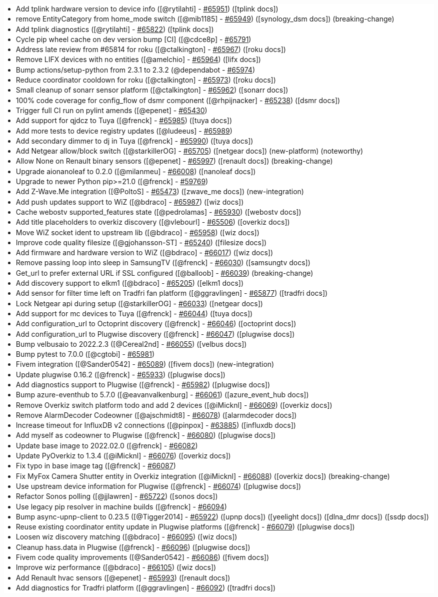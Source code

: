 - Add tplink hardware version to device info ([@rytilahti] - [#65951]) ([tplink docs])
- remove EntityCategory from home_mode switch ([@mib1185] - [#65949]) ([synology_dsm docs]) (breaking-change)
- Add tplink diagnostics ([@rytilahti] - [#65822]) ([tplink docs])
- Cycle pip wheel cache on dev version bump [CI] ([@cdce8p] - [#65791])
- Address late review from #65814 for roku ([@ctalkington] - [#65967]) ([roku docs])
- Remove LIFX devices with no entities ([@amelchio] - [#65964]) ([lifx docs])
- Bump actions/setup-python from 2.3.1 to 2.3.2 (@dependabot - [#65974])
- Reduce coordinator cooldown for roku ([@ctalkington] - [#65973]) ([roku docs])
- Small cleanup of sonarr sensor platform ([@ctalkington] - [#65962]) ([sonarr docs])
- 100% code coverage for config_flow of dsmr component ([@rhpijnacker] - [#65238]) ([dsmr docs])
- Trigger full CI run on pylint amends ([@epenet] - [#65430])
- Add support for qjdcz to Tuya ([@frenck] - [#65985]) ([tuya docs])
- Add more tests to device registry updates ([@ludeeus] - [#65989])
- Add secondary dimmer to dj in Tuya ([@frenck] - [#65990]) ([tuya docs])
- Add Netgear allow/block switch ([@starkillerOG] - [#65705]) ([netgear docs]) (new-platform) (noteworthy)
- Allow None on Renault binary sensors ([@epenet] - [#65997]) ([renault docs]) (breaking-change)
- Upgrade aionanoleaf to 0.2.0 ([@milanmeu] - [#66008]) ([nanoleaf docs])
- Upgrade to newer Python pip>=21.0 ([@frenck] - [#59769])
- Add Z-Wave.Me integration ([@PoltoS] - [#65473]) ([zwave_me docs]) (new-integration)
- Add push updates support to WiZ ([@bdraco] - [#65987]) ([wiz docs])
- Cache webostv supported_features state ([@pedrolamas] - [#65930]) ([webostv docs])
- Add title placeholders to overkiz discovery ([@vlebourl] - [#65506]) ([overkiz docs])
- Move WiZ socket ident to upstream lib ([@bdraco] - [#65958]) ([wiz docs])
- Improve code quality filesize ([@gjohansson-ST] - [#65240]) ([filesize docs])
- Add firmware and hardware version to WiZ ([@bdraco] - [#66017]) ([wiz docs])
- Remove passing loop into sleep in SamsungTV ([@frenck] - [#66030]) ([samsungtv docs])
- Get_url to prefer external URL if SSL configured ([@balloob] - [#66039]) (breaking-change)
- Add discovery support to elkm1 ([@bdraco] - [#65205]) ([elkm1 docs])
- Add sensor for filter time left on Tradfri fan platform ([@ggravlingen] - [#65877]) ([tradfri docs])
- Lock Netgear api during setup ([@starkillerOG] - [#66033]) ([netgear docs])
- Add support for mc devices to Tuya ([@frenck] - [#66044]) ([tuya docs])
- Add configuration_url to Octoprint discovery ([@frenck] - [#66046]) ([octoprint docs])
- Add configuration_url to Plugwise discovery ([@frenck] - [#66047]) ([plugwise docs])
- Bump velbusaio to 2022.2.3 ([@Cereal2nd] - [#66055]) ([velbus docs])
- Bump pytest to 7.0.0 ([@cgtobi] - [#65981])
- Fivem integration ([@Sander0542] - [#65089]) ([fivem docs]) (new-integration)
- Update plugwise 0.16.2 ([@frenck] - [#65933]) ([plugwise docs])
- Add diagnostics support to Plugwise ([@frenck] - [#65982]) ([plugwise docs])
- Bump azure-eventhub to 5.7.0 ([@eavanvalkenburg] - [#66061]) ([azure_event_hub docs])
- Remove Overkiz switch platform todo and add 2 devices ([@iMicknl] - [#66069]) ([overkiz docs])
- Remove AlarmDecoder Codeowner ([@ajschmidt8] - [#66078]) ([alarmdecoder docs])
- Increase timeout for InfluxDB v2 connections ([@pinpox] - [#63885]) ([influxdb docs])
- Add myself as codeowner to Plugwise ([@frenck] - [#66080]) ([plugwise docs])
- Update base image to 2022.02.0 ([@frenck] - [#66082])
- Update PyOverkiz to 1.3.4 ([@iMicknl] - [#66076]) ([overkiz docs])
- Fix typo in base image tag ([@frenck] - [#66087])
- Fix MyFox Camera Shutter entity in Overkiz integration ([@iMicknl] - [#66088]) ([overkiz docs]) (breaking-change)
- Use upstream device information for Plugwise ([@frenck] - [#66074]) ([plugwise docs])
- Refactor Sonos polling ([@jjlawren] - [#65722]) ([sonos docs])
- Use legacy pip resolver in machine builds ([@frenck] - [#66094])
- Bump async-upnp-client to 0.23.5 ([@Tigger2014] - [#65922]) ([upnp docs]) ([yeelight docs]) ([dlna_dmr docs]) ([ssdp docs])
- Reuse existing coordinator entity update in Plugwise platforms ([@frenck] - [#66079]) ([plugwise docs])
- Loosen wiz discovery matching ([@bdraco] - [#66095]) ([wiz docs])
- Cleanup hass.data in Plugwise ([@frenck] - [#66096]) ([plugwise docs])
- Fivem code quality improvements ([@Sander0542] - [#66086]) ([fivem docs])
- Improve wiz performance ([@bdraco] - [#66105]) ([wiz docs])
- Add Renault hvac sensors ([@epenet] - [#65993]) ([renault docs])
- Add diagnostics for Tradfri platform ([@ggravlingen] - [#66092]) ([tradfri docs])

[#42771]: https://github.com/home-assistant/core/pull/42771
[#44779]: https://github.com/home-assistant/core/pull/44779
[#57482]: https://github.com/home-assistant/core/pull/57482
[#58126]: https://github.com/home-assistant/core/pull/58126
[#58252]: https://github.com/home-assistant/core/pull/58252
[#59666]: https://github.com/home-assistant/core/pull/59666
[#59691]: https://github.com/home-assistant/core/pull/59691
[#59729]: https://github.com/home-assistant/core/pull/59729
[#59769]: https://github.com/home-assistant/core/pull/59769
[#59886]: https://github.com/home-assistant/core/pull/59886
[#60914]: https://github.com/home-assistant/core/pull/60914
[#61740]: https://github.com/home-assistant/core/pull/61740
[#61762]: https://github.com/home-assistant/core/pull/61762
[#61996]: https://github.com/home-assistant/core/pull/61996
[#62710]: https://github.com/home-assistant/core/pull/62710
[#62828]: https://github.com/home-assistant/core/pull/62828
[#62892]: https://github.com/home-assistant/core/pull/62892
[#62938]: https://github.com/home-assistant/core/pull/62938
[#62966]: https://github.com/home-assistant/core/pull/62966
[#63339]: https://github.com/home-assistant/core/pull/63339
[#63361]: https://github.com/home-assistant/core/pull/63361
[#63530]: https://github.com/home-assistant/core/pull/63530
[#63604]: https://github.com/home-assistant/core/pull/63604
[#63818]: https://github.com/home-assistant/core/pull/63818
[#63885]: https://github.com/home-assistant/core/pull/63885
[#64166]: https://github.com/home-assistant/core/pull/64166
[#64207]: https://github.com/home-assistant/core/pull/64207
[#64254]: https://github.com/home-assistant/core/pull/64254
[#64305]: https://github.com/home-assistant/core/pull/64305
[#64440]: https://github.com/home-assistant/core/pull/64440
[#64539]: https://github.com/home-assistant/core/pull/64539
[#64753]: https://github.com/home-assistant/core/pull/64753
[#64850]: https://github.com/home-assistant/core/pull/64850
[#64852]: https://github.com/home-assistant/core/pull/64852
[#64886]: https://github.com/home-assistant/core/pull/64886
[#64891]: https://github.com/home-assistant/core/pull/64891
[#64892]: https://github.com/home-assistant/core/pull/64892
[#64916]: https://github.com/home-assistant/core/pull/64916
[#64919]: https://github.com/home-assistant/core/pull/64919
[#64926]: https://github.com/home-assistant/core/pull/64926
[#64976]: https://github.com/home-assistant/core/pull/64976
[#64987]: https://github.com/home-assistant/core/pull/64987
[#64996]: https://github.com/home-assistant/core/pull/64996
[#65010]: https://github.com/home-assistant/core/pull/65010
[#65012]: https://github.com/home-assistant/core/pull/65012
[#65023]: https://github.com/home-assistant/core/pull/65023
[#65024]: https://github.com/home-assistant/core/pull/65024
[#65032]: https://github.com/home-assistant/core/pull/65032
[#65036]: https://github.com/home-assistant/core/pull/65036
[#65043]: https://github.com/home-assistant/core/pull/65043
[#65051]: https://github.com/home-assistant/core/pull/65051
[#65052]: https://github.com/home-assistant/core/pull/65052
[#65053]: https://github.com/home-assistant/core/pull/65053
[#65067]: https://github.com/home-assistant/core/pull/65067
[#65070]: https://github.com/home-assistant/core/pull/65070
[#65077]: https://github.com/home-assistant/core/pull/65077
[#65081]: https://github.com/home-assistant/core/pull/65081
[#65083]: https://github.com/home-assistant/core/pull/65083
[#65085]: https://github.com/home-assistant/core/pull/65085
[#65087]: https://github.com/home-assistant/core/pull/65087
[#65089]: https://github.com/home-assistant/core/pull/65089
[#65092]: https://github.com/home-assistant/core/pull/65092
[#65113]: https://github.com/home-assistant/core/pull/65113
[#65126]: https://github.com/home-assistant/core/pull/65126
[#65137]: https://github.com/home-assistant/core/pull/65137
[#65142]: https://github.com/home-assistant/core/pull/65142
[#65143]: https://github.com/home-assistant/core/pull/65143
[#65156]: https://github.com/home-assistant/core/pull/65156
[#65157]: https://github.com/home-assistant/core/pull/65157
[#65168]: https://github.com/home-assistant/core/pull/65168
[#65180]: https://github.com/home-assistant/core/pull/65180
[#65183]: https://github.com/home-assistant/core/pull/65183
[#65193]: https://github.com/home-assistant/core/pull/65193
[#65204]: https://github.com/home-assistant/core/pull/65204
[#65205]: https://github.com/home-assistant/core/pull/65205
[#65215]: https://github.com/home-assistant/core/pull/65215
[#65218]: https://github.com/home-assistant/core/pull/65218
[#65223]: https://github.com/home-assistant/core/pull/65223
[#65226]: https://github.com/home-assistant/core/pull/65226
[#65227]: https://github.com/home-assistant/core/pull/65227
[#65228]: https://github.com/home-assistant/core/pull/65228
[#65230]: https://github.com/home-assistant/core/pull/65230
[#65231]: https://github.com/home-assistant/core/pull/65231
[#65234]: https://github.com/home-assistant/core/pull/65234
[#65238]: https://github.com/home-assistant/core/pull/65238
[#65239]: https://github.com/home-assistant/core/pull/65239
[#65240]: https://github.com/home-assistant/core/pull/65240
[#65244]: https://github.com/home-assistant/core/pull/65244
[#65248]: https://github.com/home-assistant/core/pull/65248
[#65251]: https://github.com/home-assistant/core/pull/65251
[#65255]: https://github.com/home-assistant/core/pull/65255
[#65256]: https://github.com/home-assistant/core/pull/65256
[#65257]: https://github.com/home-assistant/core/pull/65257
[#65258]: https://github.com/home-assistant/core/pull/65258
[#65259]: https://github.com/home-assistant/core/pull/65259
[#65260]: https://github.com/home-assistant/core/pull/65260
[#65261]: https://github.com/home-assistant/core/pull/65261
[#65266]: https://github.com/home-assistant/core/pull/65266
[#65268]: https://github.com/home-assistant/core/pull/65268
[#65270]: https://github.com/home-assistant/core/pull/65270
[#65272]: https://github.com/home-assistant/core/pull/65272
[#65276]: https://github.com/home-assistant/core/pull/65276
[#65280]: https://github.com/home-assistant/core/pull/65280
[#65283]: https://github.com/home-assistant/core/pull/65283
[#65284]: https://github.com/home-assistant/core/pull/65284
[#65291]: https://github.com/home-assistant/core/pull/65291
[#65294]: https://github.com/home-assistant/core/pull/65294
[#65295]: https://github.com/home-assistant/core/pull/65295
[#65298]: https://github.com/home-assistant/core/pull/65298
[#65300]: https://github.com/home-assistant/core/pull/65300
[#65301]: https://github.com/home-assistant/core/pull/65301
[#65302]: https://github.com/home-assistant/core/pull/65302
[#65303]: https://github.com/home-assistant/core/pull/65303
[#65308]: https://github.com/home-assistant/core/pull/65308
[#65311]: https://github.com/home-assistant/core/pull/65311
[#65321]: https://github.com/home-assistant/core/pull/65321
[#65329]: https://github.com/home-assistant/core/pull/65329
[#65330]: https://github.com/home-assistant/core/pull/65330
[#65333]: https://github.com/home-assistant/core/pull/65333
[#65338]: https://github.com/home-assistant/core/pull/65338
[#65343]: https://github.com/home-assistant/core/pull/65343
[#65349]: https://github.com/home-assistant/core/pull/65349
[#65353]: https://github.com/home-assistant/core/pull/65353
[#65358]: https://github.com/home-assistant/core/pull/65358
[#65365]: https://github.com/home-assistant/core/pull/65365
[#65368]: https://github.com/home-assistant/core/pull/65368
[#65396]: https://github.com/home-assistant/core/pull/65396
[#65398]: https://github.com/home-assistant/core/pull/65398
[#65401]: https://github.com/home-assistant/core/pull/65401
[#65408]: https://github.com/home-assistant/core/pull/65408
[#65410]: https://github.com/home-assistant/core/pull/65410
[#65411]: https://github.com/home-assistant/core/pull/65411
[#65412]: https://github.com/home-assistant/core/pull/65412
[#65413]: https://github.com/home-assistant/core/pull/65413
[#65414]: https://github.com/home-assistant/core/pull/65414
[#65415]: https://github.com/home-assistant/core/pull/65415
[#65416]: https://github.com/home-assistant/core/pull/65416
[#65419]: https://github.com/home-assistant/core/pull/65419
[#65421]: https://github.com/home-assistant/core/pull/65421
[#65423]: https://github.com/home-assistant/core/pull/65423
[#65426]: https://github.com/home-assistant/core/pull/65426
[#65430]: https://github.com/home-assistant/core/pull/65430
[#65433]: https://github.com/home-assistant/core/pull/65433
[#65436]: https://github.com/home-assistant/core/pull/65436
[#65439]: https://github.com/home-assistant/core/pull/65439
[#65441]: https://github.com/home-assistant/core/pull/65441
[#65456]: https://github.com/home-assistant/core/pull/65456
[#65462]: https://github.com/home-assistant/core/pull/65462
[#65465]: https://github.com/home-assistant/core/pull/65465
[#65466]: https://github.com/home-assistant/core/pull/65466
[#65473]: https://github.com/home-assistant/core/pull/65473
[#65483]: https://github.com/home-assistant/core/pull/65483
[#65484]: https://github.com/home-assistant/core/pull/65484
[#65493]: https://github.com/home-assistant/core/pull/65493
[#65496]: https://github.com/home-assistant/core/pull/65496
[#65501]: https://github.com/home-assistant/core/pull/65501
[#65503]: https://github.com/home-assistant/core/pull/65503
[#65506]: https://github.com/home-assistant/core/pull/65506
[#65508]: https://github.com/home-assistant/core/pull/65508
[#65515]: https://github.com/home-assistant/core/pull/65515
[#65518]: https://github.com/home-assistant/core/pull/65518
[#65528]: https://github.com/home-assistant/core/pull/65528
[#65550]: https://github.com/home-assistant/core/pull/65550
[#65577]: https://github.com/home-assistant/core/pull/65577
[#65605]: https://github.com/home-assistant/core/pull/65605
[#65623]: https://github.com/home-assistant/core/pull/65623
[#65631]: https://github.com/home-assistant/core/pull/65631
[#65645]: https://github.com/home-assistant/core/pull/65645
[#65648]: https://github.com/home-assistant/core/pull/65648
[#65649]: https://github.com/home-assistant/core/pull/65649
[#65657]: https://github.com/home-assistant/core/pull/65657
[#65664]: https://github.com/home-assistant/core/pull/65664
[#65686]: https://github.com/home-assistant/core/pull/65686
[#65693]: https://github.com/home-assistant/core/pull/65693
[#65700]: https://github.com/home-assistant/core/pull/65700
[#65705]: https://github.com/home-assistant/core/pull/65705
[#65706]: https://github.com/home-assistant/core/pull/65706
[#65707]: https://github.com/home-assistant/core/pull/65707
[#65715]: https://github.com/home-assistant/core/pull/65715
[#65716]: https://github.com/home-assistant/core/pull/65716
[#65718]: https://github.com/home-assistant/core/pull/65718
[#65722]: https://github.com/home-assistant/core/pull/65722
[#65732]: https://github.com/home-assistant/core/pull/65732
[#65734]: https://github.com/home-assistant/core/pull/65734
[#65738]: https://github.com/home-assistant/core/pull/65738
[#65741]: https://github.com/home-assistant/core/pull/65741
[#65744]: https://github.com/home-assistant/core/pull/65744
[#65746]: https://github.com/home-assistant/core/pull/65746
[#65750]: https://github.com/home-assistant/core/pull/65750
[#65752]: https://github.com/home-assistant/core/pull/65752
[#65754]: https://github.com/home-assistant/core/pull/65754
[#65755]: https://github.com/home-assistant/core/pull/65755
[#65765]: https://github.com/home-assistant/core/pull/65765
[#65774]: https://github.com/home-assistant/core/pull/65774
[#65775]: https://github.com/home-assistant/core/pull/65775
[#65776]: https://github.com/home-assistant/core/pull/65776
[#65777]: https://github.com/home-assistant/core/pull/65777
[#65780]: https://github.com/home-assistant/core/pull/65780
[#65782]: https://github.com/home-assistant/core/pull/65782
[#65784]: https://github.com/home-assistant/core/pull/65784
[#65788]: https://github.com/home-assistant/core/pull/65788
[#65790]: https://github.com/home-assistant/core/pull/65790
[#65791]: https://github.com/home-assistant/core/pull/65791
[#65792]: https://github.com/home-assistant/core/pull/65792
[#65793]: https://github.com/home-assistant/core/pull/65793
[#65794]: https://github.com/home-assistant/core/pull/65794
[#65795]: https://github.com/home-assistant/core/pull/65795
[#65798]: https://github.com/home-assistant/core/pull/65798
[#65800]: https://github.com/home-assistant/core/pull/65800
[#65805]: https://github.com/home-assistant/core/pull/65805
[#65808]: https://github.com/home-assistant/core/pull/65808
[#65810]: https://github.com/home-assistant/core/pull/65810
[#65811]: https://github.com/home-assistant/core/pull/65811
[#65814]: https://github.com/home-assistant/core/pull/65814
[#65818]: https://github.com/home-assistant/core/pull/65818
[#65819]: https://github.com/home-assistant/core/pull/65819
[#65821]: https://github.com/home-assistant/core/pull/65821
[#65822]: https://github.com/home-assistant/core/pull/65822
[#65826]: https://github.com/home-assistant/core/pull/65826
[#65830]: https://github.com/home-assistant/core/pull/65830
[#65839]: https://github.com/home-assistant/core/pull/65839
[#65842]: https://github.com/home-assistant/core/pull/65842
[#65844]: https://github.com/home-assistant/core/pull/65844
[#65845]: https://github.com/home-assistant/core/pull/65845
[#65847]: https://github.com/home-assistant/core/pull/65847
[#65851]: https://github.com/home-assistant/core/pull/65851
[#65860]: https://github.com/home-assistant/core/pull/65860
[#65877]: https://github.com/home-assistant/core/pull/65877
[#65887]: https://github.com/home-assistant/core/pull/65887
[#65893]: https://github.com/home-assistant/core/pull/65893
[#65895]: https://github.com/home-assistant/core/pull/65895
[#65898]: https://github.com/home-assistant/core/pull/65898
[#65904]: https://github.com/home-assistant/core/pull/65904
[#65911]: https://github.com/home-assistant/core/pull/65911
[#65914]: https://github.com/home-assistant/core/pull/65914
[#65915]: https://github.com/home-assistant/core/pull/65915
[#65918]: https://github.com/home-assistant/core/pull/65918
[#65922]: https://github.com/home-assistant/core/pull/65922
[#65930]: https://github.com/home-assistant/core/pull/65930
[#65933]: https://github.com/home-assistant/core/pull/65933
[#65938]: https://github.com/home-assistant/core/pull/65938
[#65949]: https://github.com/home-assistant/core/pull/65949
[#65950]: https://github.com/home-assistant/core/pull/65950
[#65951]: https://github.com/home-assistant/core/pull/65951
[#65953]: https://github.com/home-assistant/core/pull/65953
[#65958]: https://github.com/home-assistant/core/pull/65958
[#65962]: https://github.com/home-assistant/core/pull/65962
[#65964]: https://github.com/home-assistant/core/pull/65964
[#65967]: https://github.com/home-assistant/core/pull/65967
[#65970]: https://github.com/home-assistant/core/pull/65970
[#65973]: https://github.com/home-assistant/core/pull/65973
[#65974]: https://github.com/home-assistant/core/pull/65974
[#65977]: https://github.com/home-assistant/core/pull/65977
[#65981]: https://github.com/home-assistant/core/pull/65981
[#65982]: https://github.com/home-assistant/core/pull/65982
[#65985]: https://github.com/home-assistant/core/pull/65985
[#65987]: https://github.com/home-assistant/core/pull/65987
[#65989]: https://github.com/home-assistant/core/pull/65989
[#65990]: https://github.com/home-assistant/core/pull/65990
[#65993]: https://github.com/home-assistant/core/pull/65993
[#65997]: https://github.com/home-assistant/core/pull/65997
[#66008]: https://github.com/home-assistant/core/pull/66008
[#66017]: https://github.com/home-assistant/core/pull/66017
[#66023]: https://github.com/home-assistant/core/pull/66023
[#66030]: https://github.com/home-assistant/core/pull/66030
[#66033]: https://github.com/home-assistant/core/pull/66033
[#66039]: https://github.com/home-assistant/core/pull/66039
[#66044]: https://github.com/home-assistant/core/pull/66044
[#66046]: https://github.com/home-assistant/core/pull/66046
[#66047]: https://github.com/home-assistant/core/pull/66047
[#66054]: https://github.com/home-assistant/core/pull/66054
[#66055]: https://github.com/home-assistant/core/pull/66055
[#66061]: https://github.com/home-assistant/core/pull/66061
[#66062]: https://github.com/home-assistant/core/pull/66062
[#66068]: https://github.com/home-assistant/core/pull/66068
[#66069]: https://github.com/home-assistant/core/pull/66069
[#66074]: https://github.com/home-assistant/core/pull/66074
[#66076]: https://github.com/home-assistant/core/pull/66076
[#66078]: https://github.com/home-assistant/core/pull/66078
[#66079]: https://github.com/home-assistant/core/pull/66079
[#66080]: https://github.com/home-assistant/core/pull/66080
[#66081]: https://github.com/home-assistant/core/pull/66081
[#66082]: https://github.com/home-assistant/core/pull/66082
[#66086]: https://github.com/home-assistant/core/pull/66086
[#66087]: https://github.com/home-assistant/core/pull/66087
[#66088]: https://github.com/home-assistant/core/pull/66088
[#66092]: https://github.com/home-assistant/core/pull/66092
[#66093]: https://github.com/home-assistant/core/pull/66093
[#66094]: https://github.com/home-assistant/core/pull/66094
[#66095]: https://github.com/home-assistant/core/pull/66095
[#66096]: https://github.com/home-assistant/core/pull/66096
[#66105]: https://github.com/home-assistant/core/pull/66105
[#66109]: https://github.com/home-assistant/core/pull/66109
[#66114]: https://github.com/home-assistant/core/pull/66114
[#66116]: https://github.com/home-assistant/core/pull/66116
[#66117]: https://github.com/home-assistant/core/pull/66117
[#66120]: https://github.com/home-assistant/core/pull/66120
[#66122]: https://github.com/home-assistant/core/pull/66122
[#66123]: https://github.com/home-assistant/core/pull/66123
[#66129]: https://github.com/home-assistant/core/pull/66129
[#66133]: https://github.com/home-assistant/core/pull/66133
[#66142]: https://github.com/home-assistant/core/pull/66142
[#66143]: https://github.com/home-assistant/core/pull/66143
[#66144]: https://github.com/home-assistant/core/pull/66144
[#66148]: https://github.com/home-assistant/core/pull/66148
[#66151]: https://github.com/home-assistant/core/pull/66151
[#66152]: https://github.com/home-assistant/core/pull/66152
[#66153]: https://github.com/home-assistant/core/pull/66153
[#66156]: https://github.com/home-assistant/core/pull/66156
[#66159]: https://github.com/home-assistant/core/pull/66159
[#66160]: https://github.com/home-assistant/core/pull/66160
[#66162]: https://github.com/home-assistant/core/pull/66162
[#66165]: https://github.com/home-assistant/core/pull/66165
[#66174]: https://github.com/home-assistant/core/pull/66174
[#66175]: https://github.com/home-assistant/core/pull/66175
[#66187]: https://github.com/home-assistant/core/pull/66187
[#66188]: https://github.com/home-assistant/core/pull/66188
[#66192]: https://github.com/home-assistant/core/pull/66192
[#66193]: https://github.com/home-assistant/core/pull/66193
[#66195]: https://github.com/home-assistant/core/pull/66195
[#66196]: https://github.com/home-assistant/core/pull/66196
[#66197]: https://github.com/home-assistant/core/pull/66197
[#66201]: https://github.com/home-assistant/core/pull/66201
[#66202]: https://github.com/home-assistant/core/pull/66202
[#66204]: https://github.com/home-assistant/core/pull/66204
[#66207]: https://github.com/home-assistant/core/pull/66207
[#66210]: https://github.com/home-assistant/core/pull/66210
[#66212]: https://github.com/home-assistant/core/pull/66212
[#66214]: https://github.com/home-assistant/core/pull/66214
[#66215]: https://github.com/home-assistant/core/pull/66215
[#66218]: https://github.com/home-assistant/core/pull/66218
[#66219]: https://github.com/home-assistant/core/pull/66219
[#66221]: https://github.com/home-assistant/core/pull/66221
[#66222]: https://github.com/home-assistant/core/pull/66222
[#66231]: https://github.com/home-assistant/core/pull/66231
[#66233]: https://github.com/home-assistant/core/pull/66233
[#66237]: https://github.com/home-assistant/core/pull/66237
[#66247]: https://github.com/home-assistant/core/pull/66247
[#66248]: https://github.com/home-assistant/core/pull/66248
[#66249]: https://github.com/home-assistant/core/pull/66249
[#66254]: https://github.com/home-assistant/core/pull/66254
[#66255]: https://github.com/home-assistant/core/pull/66255
[#66256]: https://github.com/home-assistant/core/pull/66256
[#66257]: https://github.com/home-assistant/core/pull/66257
[#66259]: https://github.com/home-assistant/core/pull/66259
[#66261]: https://github.com/home-assistant/core/pull/66261
[#66268]: https://github.com/home-assistant/core/pull/66268
[#66271]: https://github.com/home-assistant/core/pull/66271
[#66273]: https://github.com/home-assistant/core/pull/66273
[#66274]: https://github.com/home-assistant/core/pull/66274
[#66275]: https://github.com/home-assistant/core/pull/66275
[#66276]: https://github.com/home-assistant/core/pull/66276
[#66278]: https://github.com/home-assistant/core/pull/66278
[#66279]: https://github.com/home-assistant/core/pull/66279
[#66280]: https://github.com/home-assistant/core/pull/66280
[#66282]: https://github.com/home-assistant/core/pull/66282
[#66285]: https://github.com/home-assistant/core/pull/66285
[#66286]: https://github.com/home-assistant/core/pull/66286
[#66289]: https://github.com/home-assistant/core/pull/66289
[#66293]: https://github.com/home-assistant/core/pull/66293
[#66295]: https://github.com/home-assistant/core/pull/66295
[#66299]: https://github.com/home-assistant/core/pull/66299
[#66302]: https://github.com/home-assistant/core/pull/66302
[#66305]: https://github.com/home-assistant/core/pull/66305
[#66310]: https://github.com/home-assistant/core/pull/66310
[#66313]: https://github.com/home-assistant/core/pull/66313
[#66314]: https://github.com/home-assistant/core/pull/66314
[#66317]: https://github.com/home-assistant/core/pull/66317
[#66318]: https://github.com/home-assistant/core/pull/66318
[#66321]: https://github.com/home-assistant/core/pull/66321
[#66326]: https://github.com/home-assistant/core/pull/66326
[#66331]: https://github.com/home-assistant/core/pull/66331
[#66336]: https://github.com/home-assistant/core/pull/66336
[#66340]: https://github.com/home-assistant/core/pull/66340
[#66343]: https://github.com/home-assistant/core/pull/66343
[#66348]: https://github.com/home-assistant/core/pull/66348
[#66349]: https://github.com/home-assistant/core/pull/66349
[#66350]: https://github.com/home-assistant/core/pull/66350
[#66353]: https://github.com/home-assistant/core/pull/66353
[#66355]: https://github.com/home-assistant/core/pull/66355
[#66356]: https://github.com/home-assistant/core/pull/66356
[#66358]: https://github.com/home-assistant/core/pull/66358
[#66368]: https://github.com/home-assistant/core/pull/66368
[#66370]: https://github.com/home-assistant/core/pull/66370
[#66375]: https://github.com/home-assistant/core/pull/66375
[#66377]: https://github.com/home-assistant/core/pull/66377
[#66383]: https://github.com/home-assistant/core/pull/66383
[#66385]: https://github.com/home-assistant/core/pull/66385
[#66386]: https://github.com/home-assistant/core/pull/66386
[#66387]: https://github.com/home-assistant/core/pull/66387
[#66397]: https://github.com/home-assistant/core/pull/66397
[#66399]: https://github.com/home-assistant/core/pull/66399
[#66403]: https://github.com/home-assistant/core/pull/66403
[#66404]: https://github.com/home-assistant/core/pull/66404
[#66407]: https://github.com/home-assistant/core/pull/66407
[#66408]: https://github.com/home-assistant/core/pull/66408
[#66409]: https://github.com/home-assistant/core/pull/66409
[#66412]: https://github.com/home-assistant/core/pull/66412
[#66417]: https://github.com/home-assistant/core/pull/66417
[#66418]: https://github.com/home-assistant/core/pull/66418
[#66425]: https://github.com/home-assistant/core/pull/66425
[#66427]: https://github.com/home-assistant/core/pull/66427
[#66428]: https://github.com/home-assistant/core/pull/66428
[#66429]: https://github.com/home-assistant/core/pull/66429
[#66435]: https://github.com/home-assistant/core/pull/66435
[#66437]: https://github.com/home-assistant/core/pull/66437
[#66439]: https://github.com/home-assistant/core/pull/66439
[#66446]: https://github.com/home-assistant/core/pull/66446
[#66448]: https://github.com/home-assistant/core/pull/66448
[#66449]: https://github.com/home-assistant/core/pull/66449
[#66455]: https://github.com/home-assistant/core/pull/66455
[#66457]: https://github.com/home-assistant/core/pull/66457
[#66461]: https://github.com/home-assistant/core/pull/66461
[#66462]: https://github.com/home-assistant/core/pull/66462
[#66463]: https://github.com/home-assistant/core/pull/66463
[#66472]: https://github.com/home-assistant/core/pull/66472
[#66474]: https://github.com/home-assistant/core/pull/66474
[#66476]: https://github.com/home-assistant/core/pull/66476
[#66478]: https://github.com/home-assistant/core/pull/66478
[#66481]: https://github.com/home-assistant/core/pull/66481
[#66483]: https://github.com/home-assistant/core/pull/66483
[#66486]: https://github.com/home-assistant/core/pull/66486
[#66497]: https://github.com/home-assistant/core/pull/66497
[#66498]: https://github.com/home-assistant/core/pull/66498
[#66499]: https://github.com/home-assistant/core/pull/66499
[#66500]: https://github.com/home-assistant/core/pull/66500
[#66503]: https://github.com/home-assistant/core/pull/66503
[#66505]: https://github.com/home-assistant/core/pull/66505
[#66506]: https://github.com/home-assistant/core/pull/66506
[#66508]: https://github.com/home-assistant/core/pull/66508
[#66509]: https://github.com/home-assistant/core/pull/66509
[#66510]: https://github.com/home-assistant/core/pull/66510
[#66511]: https://github.com/home-assistant/core/pull/66511
[#66512]: https://github.com/home-assistant/core/pull/66512
[#66513]: https://github.com/home-assistant/core/pull/66513
[#66515]: https://github.com/home-assistant/core/pull/66515
[#66516]: https://github.com/home-assistant/core/pull/66516
[#66518]: https://github.com/home-assistant/core/pull/66518
[#66520]: https://github.com/home-assistant/core/pull/66520
[#66521]: https://github.com/home-assistant/core/pull/66521
[#66522]: https://github.com/home-assistant/core/pull/66522
[#66526]: https://github.com/home-assistant/core/pull/66526
[#66528]: https://github.com/home-assistant/core/pull/66528
[#66529]: https://github.com/home-assistant/core/pull/66529
[#66531]: https://github.com/home-assistant/core/pull/66531
[#66535]: https://github.com/home-assistant/core/pull/66535
[#66536]: https://github.com/home-assistant/core/pull/66536
[#66538]: https://github.com/home-assistant/core/pull/66538
[#66539]: https://github.com/home-assistant/core/pull/66539
[#66540]: https://github.com/home-assistant/core/pull/66540
[#66541]: https://github.com/home-assistant/core/pull/66541
[#66557]: https://github.com/home-assistant/core/pull/66557